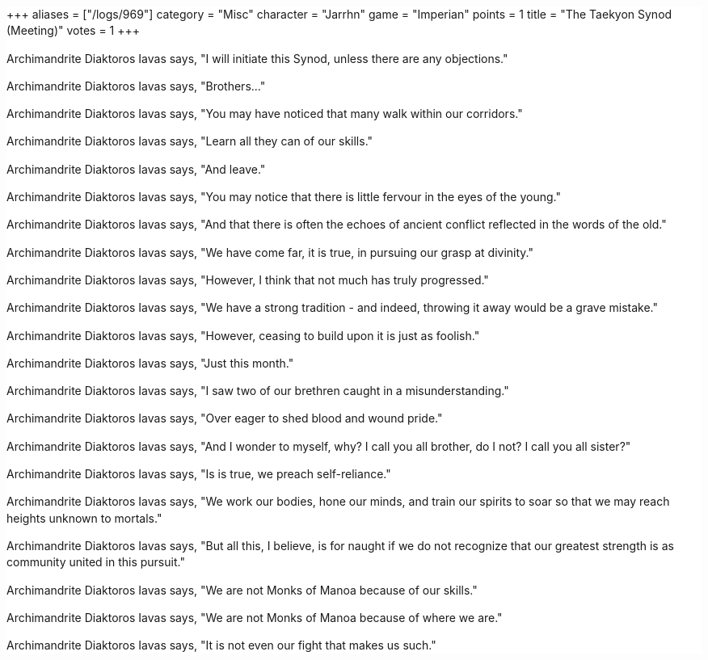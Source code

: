 +++
aliases = ["/logs/969"]
category = "Misc"
character = "Jarrhn"
game = "Imperian"
points = 1
title = "The Taekyon Synod (Meeting)"
votes = 1
+++

Archimandrite Diaktoros Iavas says, "I will initiate this Synod, unless there are any objections."

Archimandrite Diaktoros Iavas says, "Brothers..."

Archimandrite Diaktoros Iavas says, "You may have noticed that many walk within our corridors."

Archimandrite Diaktoros Iavas says, "Learn all they can of our skills."

Archimandrite Diaktoros Iavas says, "And leave."

Archimandrite Diaktoros Iavas says, "You may notice that there is little 
fervour in the eyes of the young."

Archimandrite Diaktoros Iavas says, "And that there is often the echoes of 
ancient conflict reflected in the words of the old."

Archimandrite Diaktoros Iavas says, "We have come far, it is true, in pursuing our grasp at divinity."

Archimandrite Diaktoros Iavas says, "However, I think that not much has truly progressed."

Archimandrite Diaktoros Iavas says, "We have a strong tradition - and indeed, throwing it away would be a grave mistake."

Archimandrite Diaktoros Iavas says, "However, ceasing to build upon it is just as foolish."

Archimandrite Diaktoros Iavas says, "Just this month."

Archimandrite Diaktoros Iavas says, "I saw two of our brethren caught in a 
misunderstanding."

Archimandrite Diaktoros Iavas says, "Over eager to shed blood and wound pride."

Archimandrite Diaktoros Iavas says, "And I wonder to myself, why? I call you 
all brother, do I not? I call you all sister?"

Archimandrite Diaktoros Iavas says, "Is is true, we preach self-reliance."

Archimandrite Diaktoros Iavas says, "We work our bodies, hone our minds, and 
train our spirits to soar so that we may reach heights unknown to mortals."

Archimandrite Diaktoros Iavas says, "But all this, I believe, is for naught if we do not recognize that our greatest strength is as community united in this pursuit."

Archimandrite Diaktoros Iavas says, "We are not Monks of Manoa because of our skills."

Archimandrite Diaktoros Iavas says, "We are not Monks of Manoa because of where we are."

Archimandrite Diaktoros Iavas says, "It is not even our fight that makes us 
such."

